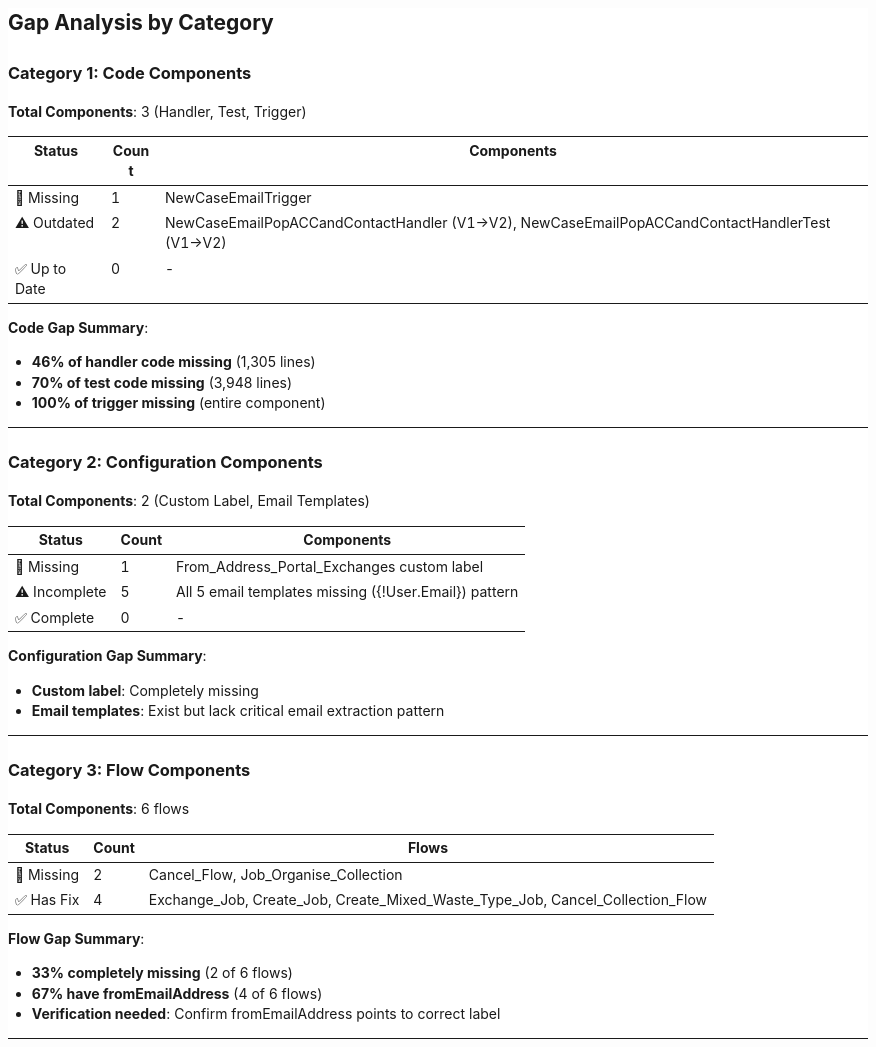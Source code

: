 ## Gap Analysis by Category

### Category 1: Code Components

**Total Components**: 3 (Handler, Test, Trigger)

| Status | Count | Components |
|--------|-------|------------|
| 🚨 Missing | 1 | NewCaseEmailTrigger |
| ⚠️ Outdated | 2 | NewCaseEmailPopACCandContactHandler (V1→V2), NewCaseEmailPopACCandContactHandlerTest (V1→V2) |
| ✅ Up to Date | 0 | - |

**Code Gap Summary**:
- **46% of handler code missing** (1,305 lines)
- **70% of test code missing** (3,948 lines)
- **100% of trigger missing** (entire component)

---

### Category 2: Configuration Components

**Total Components**: 2 (Custom Label, Email Templates)

| Status | Count | Components |
|--------|-------|------------|
| 🚨 Missing | 1 | From_Address_Portal_Exchanges custom label |
| ⚠️ Incomplete | 5 | All 5 email templates missing ({!User.Email}) pattern |
| ✅ Complete | 0 | - |

**Configuration Gap Summary**:
- **Custom label**: Completely missing
- **Email templates**: Exist but lack critical email extraction pattern

---

### Category 3: Flow Components

**Total Components**: 6 flows

| Status | Count | Flows |
|--------|-------|-------|
| 🚨 Missing | 2 | Cancel_Flow, Job_Organise_Collection |
| ✅ Has Fix | 4 | Exchange_Job, Create_Job, Create_Mixed_Waste_Type_Job, Cancel_Collection_Flow |

**Flow Gap Summary**:
- **33% completely missing** (2 of 6 flows)
- **67% have fromEmailAddress** (4 of 6 flows)
- **Verification needed**: Confirm fromEmailAddress points to correct label

---